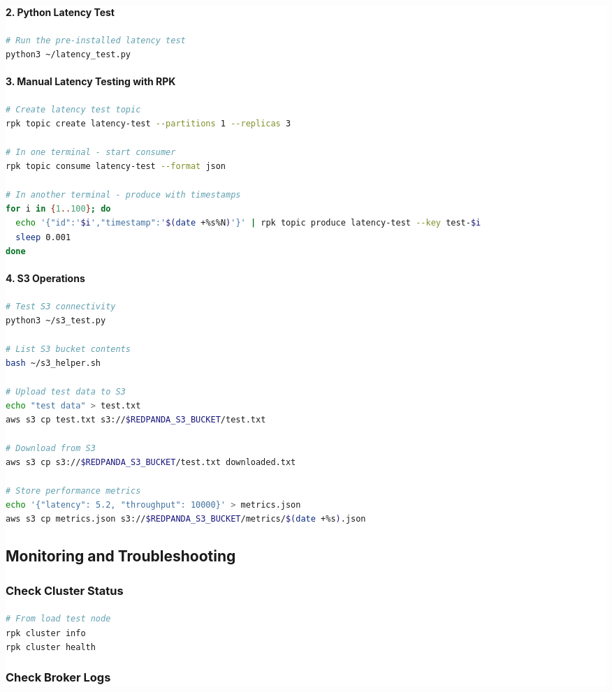 #### 2. Python Latency Test
```bash
# Run the pre-installed latency test
python3 ~/latency_test.py
```

#### 3. Manual Latency Testing with RPK
```bash
# Create latency test topic
rpk topic create latency-test --partitions 1 --replicas 3

# In one terminal - start consumer
rpk topic consume latency-test --format json

# In another terminal - produce with timestamps
for i in {1..100}; do
  echo '{"id":'$i',"timestamp":'$(date +%s%N)'}' | rpk topic produce latency-test --key test-$i
  sleep 0.001
done
```

#### 4. S3 Operations
```bash
# Test S3 connectivity
python3 ~/s3_test.py

# List S3 bucket contents
bash ~/s3_helper.sh

# Upload test data to S3
echo "test data" > test.txt
aws s3 cp test.txt s3://$REDPANDA_S3_BUCKET/test.txt

# Download from S3
aws s3 cp s3://$REDPANDA_S3_BUCKET/test.txt downloaded.txt

# Store performance metrics
echo '{"latency": 5.2, "throughput": 10000}' > metrics.json
aws s3 cp metrics.json s3://$REDPANDA_S3_BUCKET/metrics/$(date +%s).json
```

## Monitoring and Troubleshooting

### Check Cluster Status
```bash
# From load test node
rpk cluster info
rpk cluster health
```

### Check Broker Logs
